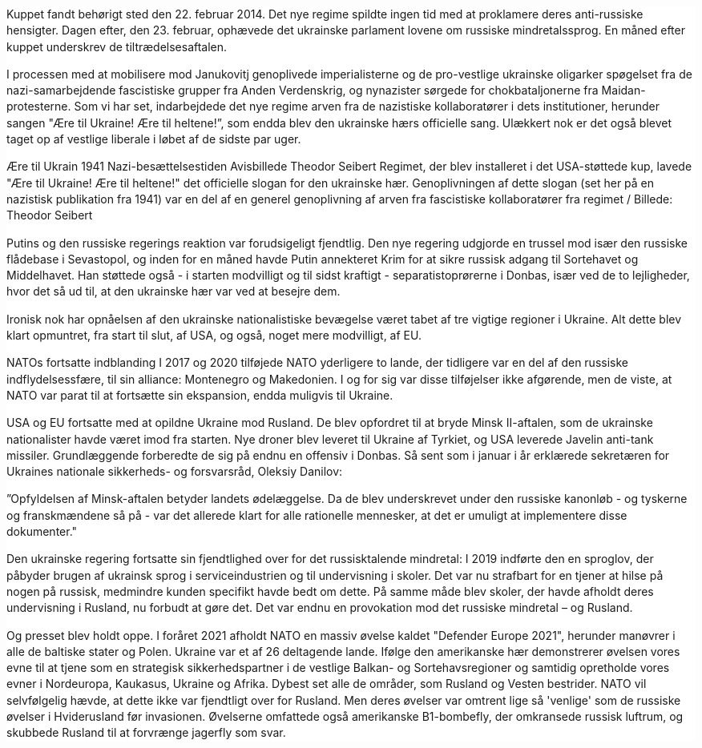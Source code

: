 Kuppet fandt behørigt sted den 22. februar 2014. Det nye regime spildte ingen tid med at proklamere deres anti-russiske hensigter. Dagen efter, den 23. februar, ophævede det ukrainske parlament lovene om russiske mindretalssprog. En måned efter kuppet underskrev de tiltrædelsesaftalen.

I processen med at mobilisere mod Janukovitj genoplivede imperialisterne og de pro-vestlige ukrainske oligarker spøgelset fra de nazi-samarbejdende fascistiske grupper fra Anden Verdenskrig, og nynazister sørgede for chokbataljonerne fra Maidan-protesterne. Som vi har set, indarbejdede det nye regime arven fra de nazistiske kollaboratører i dets institutioner, herunder sangen "Ære til Ukraine! Ære til heltene!”, som endda blev den ukrainske hærs officielle sang. Ulækkert nok er det også blevet taget op af vestlige liberale i løbet af de sidste par uger.

Ære til Ukrain 1941 Nazi-besættelsestiden Avisbillede Theodor Seibert
Regimet, der blev installeret i det USA-støttede kup, lavede "Ære til Ukraine! Ære til heltene!" det officielle slogan for den ukrainske hær. Genoplivningen af ​​dette slogan (set her på en nazistisk publikation fra 1941) var en del af en generel genoplivning af arven fra fascistiske kollaboratører fra regimet / Billede: Theodor Seibert

Putins og den russiske regerings reaktion var forudsigeligt fjendtlig. Den nye regering udgjorde en trussel mod især den russiske flådebase i Sevastopol, og inden for en måned havde Putin annekteret Krim for at sikre russisk adgang til Sortehavet og Middelhavet. Han støttede også - i starten modvilligt og til sidst kraftigt - separatistoprørerne i Donbas, især ved de to lejligheder, hvor det så ud til, at den ukrainske hær var ved at besejre dem.

Ironisk nok har opnåelsen af ​​den ukrainske nationalistiske bevægelse været tabet af tre vigtige regioner i Ukraine. Alt dette blev klart opmuntret, fra start til slut, af USA, og også, noget mere modvilligt, af EU.

NATOs fortsatte indblanding
I 2017 og 2020 tilføjede NATO yderligere to lande, der tidligere var en del af den russiske indflydelsessfære, til sin alliance: Montenegro og Makedonien. I og for sig var disse tilføjelser ikke afgørende, men de viste, at NATO var parat til at fortsætte sin ekspansion, endda muligvis til Ukraine.

USA og EU fortsatte med at opildne Ukraine mod Rusland. De blev opfordret til at bryde Minsk II-aftalen, som de ukrainske nationalister havde været imod fra starten. Nye droner blev leveret til Ukraine af Tyrkiet, og USA leverede Javelin anti-tank missiler. Grundlæggende forberedte de sig på endnu en offensiv i Donbas. Så sent som i januar i år erklærede sekretæren for Ukraines nationale sikkerheds- og forsvarsråd, Oleksiy Danilov:

”Opfyldelsen af ​​Minsk-aftalen betyder landets ødelæggelse. Da de blev underskrevet under den russiske kanonløb - og tyskerne og franskmændene så på - var det allerede klart for alle rationelle mennesker, at det er umuligt at implementere disse dokumenter."

Den ukrainske regering fortsatte sin fjendtlighed over for det russisktalende mindretal: I 2019 indførte den en sproglov, der påbyder brugen af ​​ukrainsk sprog i serviceindustrien og til undervisning i skoler. Det var nu strafbart for en tjener at hilse på nogen på russisk, medmindre kunden specifikt havde bedt om dette. På samme måde blev skoler, der havde afholdt deres undervisning i Rusland, nu forbudt at gøre det. Det var endnu en provokation mod det russiske mindretal – og Rusland.

Og presset blev holdt oppe. I foråret 2021 afholdt NATO en massiv øvelse kaldet "Defender Europe 2021", herunder manøvrer i alle de baltiske stater og Polen. Ukraine var et af 26 deltagende lande. Ifølge den amerikanske hær demonstrerer øvelsen vores evne til at tjene som en strategisk sikkerhedspartner i de vestlige Balkan- og Sortehavsregioner og samtidig opretholde vores evner i Nordeuropa, Kaukasus, Ukraine og Afrika. Dybest set alle de områder, som Rusland og Vesten bestrider. NATO vil selvfølgelig hævde, at dette ikke var fjendtligt over for Rusland. Men deres øvelser var omtrent lige så 'venlige' som de russiske øvelser i Hviderusland før invasionen. Øvelserne omfattede også amerikanske B1-bombefly, der omkransede russisk luftrum, og skubbede Rusland til at forvrænge jagerfly som svar.
